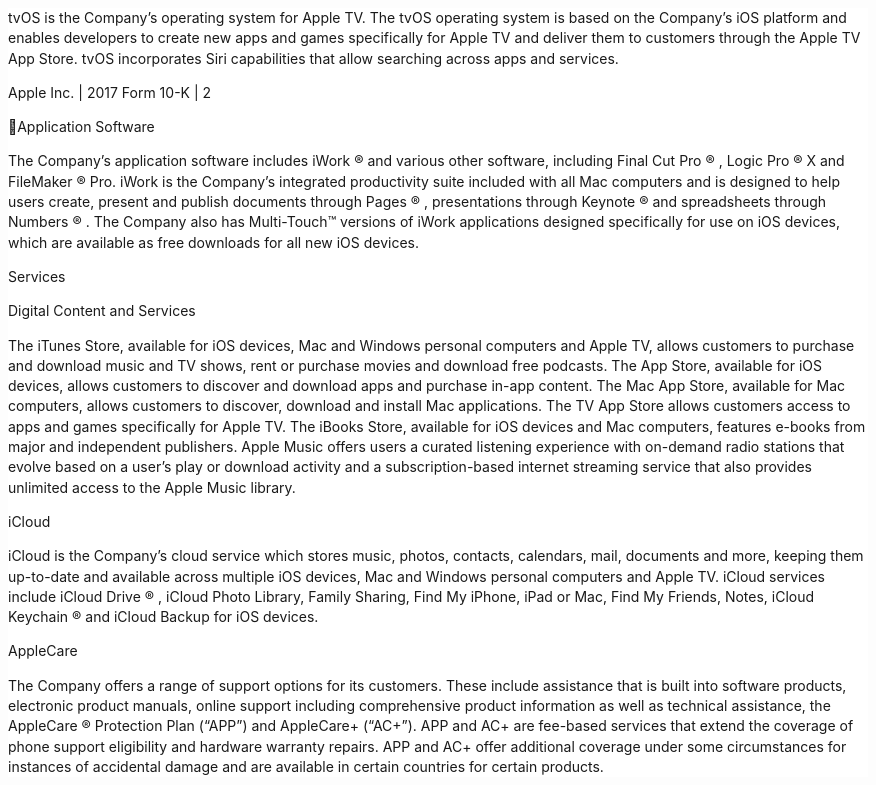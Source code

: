 tvOS is the Company’s operating system for Apple TV. The tvOS operating system is based on the Company’s iOS platform and enables developers to create
new apps  and  games  specifically for Apple TV  and  deliver them  to customers  through  the  Apple  TV  App  Store.  tvOS  incorporates  Siri capabilities  that  allow
searching across apps and services.

Apple Inc. | 2017 Form 10-K | 2

Application
Software

The Company’s application software includes iWork ® and various other software, including Final Cut Pro ® , Logic Pro ® X and FileMaker ® Pro. iWork is the
Company’s integrated productivity suite included with all Mac computers and is designed to help users create, present and publish documents through Pages ® ,
presentations  through  Keynote  ®  and  spreadsheets  through  Numbers  ®  .  The  Company  also  has  Multi-Touch™  versions  of  iWork  applications  designed
specifically for use on iOS devices, which are available as free downloads for all new iOS devices.

Services

Digital Content and Services

The iTunes Store, available for iOS devices, Mac and Windows personal computers and Apple TV, allows customers to purchase and download music and TV
shows, rent or purchase movies and download free podcasts. The App Store, available for iOS devices, allows customers to discover and download apps and
purchase in-app content. The Mac App Store, available for Mac computers, allows customers to discover, download and install Mac applications. The TV App
Store allows customers access to apps and games specifically for Apple TV. The iBooks Store, available for iOS devices and Mac computers, features e-books
from major and independent publishers. Apple Music offers users a curated listening experience with on-demand radio stations that evolve based on a user’s
play or download activity and a subscription-based internet streaming service that also provides unlimited access to the Apple Music library.

iCloud

iCloud  is  the  Company’s  cloud  service  which  stores  music,  photos,  contacts,  calendars,  mail,  documents  and  more,  keeping  them  up-to-date  and  available
across  multiple  iOS  devices,  Mac  and  Windows  personal  computers  and  Apple  TV.  iCloud  services  include  iCloud  Drive  ®  ,  iCloud  Photo  Library,  Family
Sharing, Find My iPhone, iPad or Mac, Find My Friends, Notes, iCloud Keychain ® and iCloud Backup for iOS devices.

AppleCare

The  Company  offers  a  range  of  support  options  for  its  customers.  These  include  assistance  that  is  built  into  software  products,  electronic  product  manuals,
online support including comprehensive product information as well as technical assistance, the AppleCare ® Protection Plan (“APP”) and AppleCare+ (“AC+”).
APP  and  AC+  are  fee-based  services  that  extend  the  coverage  of  phone  support  eligibility  and  hardware  warranty  repairs.  APP  and  AC+  offer  additional
coverage under some circumstances for instances of accidental damage and are available in certain countries for certain products.
